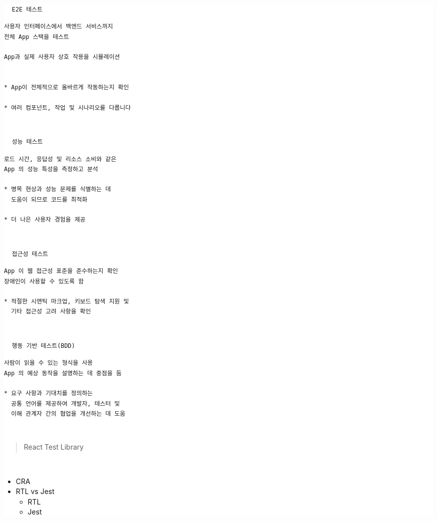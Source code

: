 &nbsp;&nbsp;&nbsp;&nbsp;`E2E 테스트`
```
사용자 인터페이스에서 백엔드 서비스까지 
전체 App 스택을 테스트

App과 실제 사용자 상호 작용을 시뮬레이션


* App이 전체적으로 올바르게 작동하는지 확인
 
* 여러 컴포넌트, 작업 및 시나리오를 다룹니다
```
<br>

&nbsp;&nbsp;&nbsp;&nbsp;`성능 테스트`
```
로드 시간, 응답성 및 리소스 소비와 같은 
App 의 성능 특성을 측정하고 분석

* 병목 현상과 성능 문제를 식별하는 데 
  도움이 되므로 코드를 최적화

* 더 나은 사용자 경험을 제공
```
<br>

&nbsp;&nbsp;&nbsp;&nbsp;`접근성 테스트`
```
App 이 웹 접근성 표준을 준수하는지 확인
장애인이 사용할 수 있도록 함 

* 적절한 시맨틱 마크업, 키보드 탐색 지원 및 
  기타 접근성 고려 사항을 확인
```
<br>

&nbsp;&nbsp;&nbsp;&nbsp;`행동 기반 테스트(BDD)`
```
사람이 읽을 수 있는 형식을 사용
App 의 예상 동작을 설명하는 데 중점을 둠 

* 요구 사항과 기대치를 정의하는 
  공통 언어를 제공하여 개발자, 테스터 및 
  이해 관계자 간의 협업을 개선하는 데 도움
```

<br>

> React Test Library

<br>

- CRA
- RTL vs Jest
    - RTL
    - Jest
